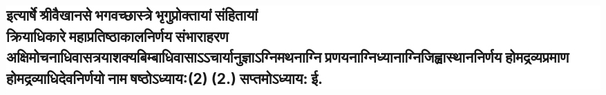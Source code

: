 इत्यार्षे श्रीवैखानसे भगवच्छास्त्रे भृगुप्रोक्तायां संहितायां  
क्रियाधिकारे महाप्रतिष्ठाकालनिर्णय संभाराहरण  
 अक्षिमोचनाधिवासत्रयाशक्यबिम्बाधिवासाऽऽचार्यानुज्ञाऽग्निमथनाग्नि प्रणयनाग्निध्यानाग्निजिह्वास्थाननिर्णय होमद्रव्यप्रमाण  
होमद्रव्याधिदेवनिर्णयो नाम षष्ठोऽध्याय:(2) (2.) सप्तमोऽध्याय: ई.  
----------------------
